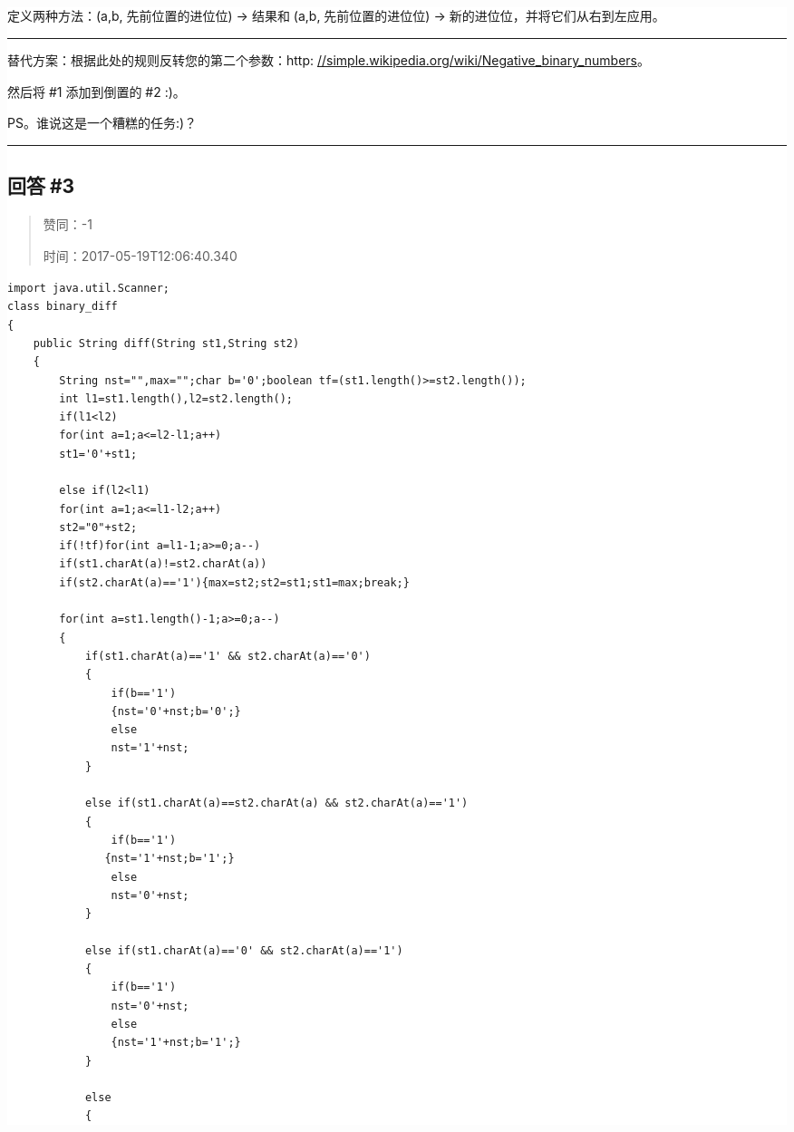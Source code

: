 定义两种方法：(a,b, 先前位置的进位位) -> 结果和 (a,b, 先前位置的进位位) -> 新的进位位，并将它们从右到左应用。

* * *

替代方案：根据此处的规则反转您的第二个参数：http: [//simple.wikipedia.org/wiki/Negative_binary_numbers](http://simple.wikipedia.org/wiki/Negative_binary_numbers)。

然后将 #1 添加到倒置的 #2 :)。

PS。谁说这是一个糟糕的任务:)？

* * *

## 回答 #3

> 赞同：-1
> 
> 时间：2017-05-19T12:06:40.340

```
import java.util.Scanner;
class binary_diff
{
    public String diff(String st1,String st2)
    {
        String nst="",max="";char b='0';boolean tf=(st1.length()>=st2.length());
        int l1=st1.length(),l2=st2.length();
        if(l1<l2)
        for(int a=1;a<=l2-l1;a++)
        st1='0'+st1;

        else if(l2<l1)
        for(int a=1;a<=l1-l2;a++)
        st2="0"+st2;
        if(!tf)for(int a=l1-1;a>=0;a--)
        if(st1.charAt(a)!=st2.charAt(a))
        if(st2.charAt(a)=='1'){max=st2;st2=st1;st1=max;break;}

        for(int a=st1.length()-1;a>=0;a--)
        {
            if(st1.charAt(a)=='1' && st2.charAt(a)=='0')
            {
                if(b=='1')
                {nst='0'+nst;b='0';}
                else
                nst='1'+nst;
            }

            else if(st1.charAt(a)==st2.charAt(a) && st2.charAt(a)=='1')
            {
                if(b=='1')
               {nst='1'+nst;b='1';}
                else
                nst='0'+nst;
            }

            else if(st1.charAt(a)=='0' && st2.charAt(a)=='1')
            {
                if(b=='1')
                nst='0'+nst;
                else
                {nst='1'+nst;b='1';}
            }

            else
            {
```